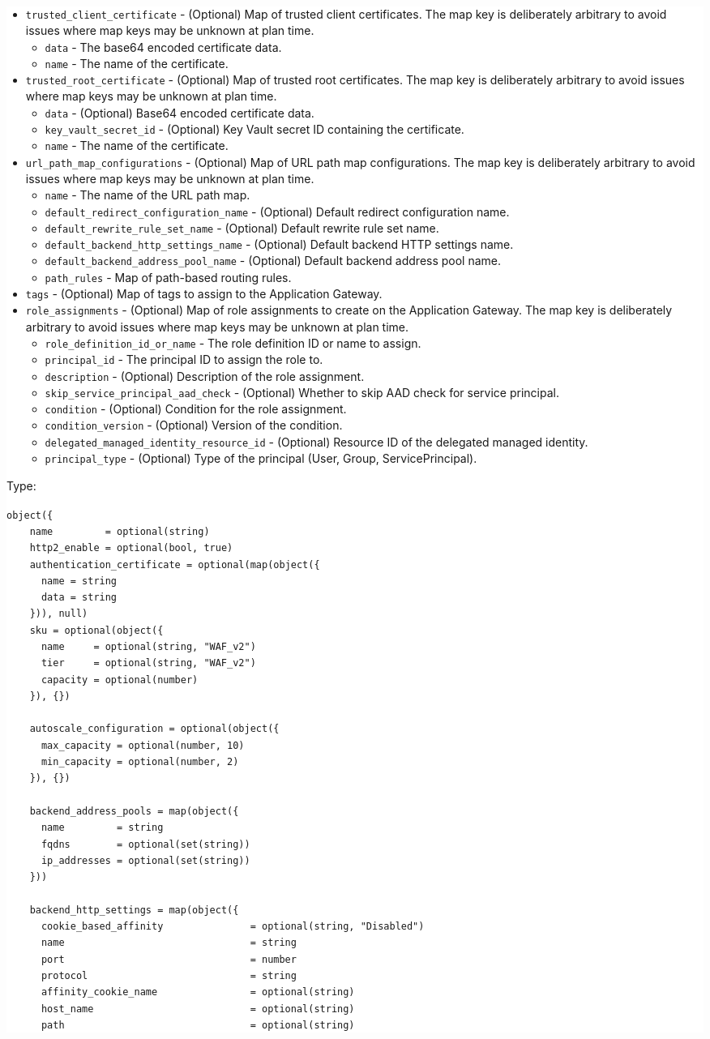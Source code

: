 - `trusted_client_certificate` - (Optional) Map of trusted client certificates. The map key is deliberately arbitrary to avoid issues where map keys may be unknown at plan time.
  - `data` - The base64 encoded certificate data.
  - `name` - The name of the certificate.
- `trusted_root_certificate` - (Optional) Map of trusted root certificates. The map key is deliberately arbitrary to avoid issues where map keys may be unknown at plan time.
  - `data` - (Optional) Base64 encoded certificate data.
  - `key_vault_secret_id` - (Optional) Key Vault secret ID containing the certificate.
  - `name` - The name of the certificate.
- `url_path_map_configurations` - (Optional) Map of URL path map configurations. The map key is deliberately arbitrary to avoid issues where map keys may be unknown at plan time.
  - `name` - The name of the URL path map.
  - `default_redirect_configuration_name` - (Optional) Default redirect configuration name.
  - `default_rewrite_rule_set_name` - (Optional) Default rewrite rule set name.
  - `default_backend_http_settings_name` - (Optional) Default backend HTTP settings name.
  - `default_backend_address_pool_name` - (Optional) Default backend address pool name.
  - `path_rules` - Map of path-based routing rules.
- `tags` - (Optional) Map of tags to assign to the Application Gateway.
- `role_assignments` - (Optional) Map of role assignments to create on the Application Gateway. The map key is deliberately arbitrary to avoid issues where map keys may be unknown at plan time.
  - `role_definition_id_or_name` - The role definition ID or name to assign.
  - `principal_id` - The principal ID to assign the role to.
  - `description` - (Optional) Description of the role assignment.
  - `skip_service_principal_aad_check` - (Optional) Whether to skip AAD check for service principal.
  - `condition` - (Optional) Condition for the role assignment.
  - `condition_version` - (Optional) Version of the condition.
  - `delegated_managed_identity_resource_id` - (Optional) Resource ID of the delegated managed identity.
  - `principal_type` - (Optional) Type of the principal (User, Group, ServicePrincipal).

Type:

```hcl
object({
    name         = optional(string)
    http2_enable = optional(bool, true)
    authentication_certificate = optional(map(object({
      name = string
      data = string
    })), null)
    sku = optional(object({
      name     = optional(string, "WAF_v2")
      tier     = optional(string, "WAF_v2")
      capacity = optional(number)
    }), {})

    autoscale_configuration = optional(object({
      max_capacity = optional(number, 10)
      min_capacity = optional(number, 2)
    }), {})

    backend_address_pools = map(object({
      name         = string
      fqdns        = optional(set(string))
      ip_addresses = optional(set(string))
    }))

    backend_http_settings = map(object({
      cookie_based_affinity               = optional(string, "Disabled")
      name                                = string
      port                                = number
      protocol                            = string
      affinity_cookie_name                = optional(string)
      host_name                           = optional(string)
      path                                = optional(string)
```